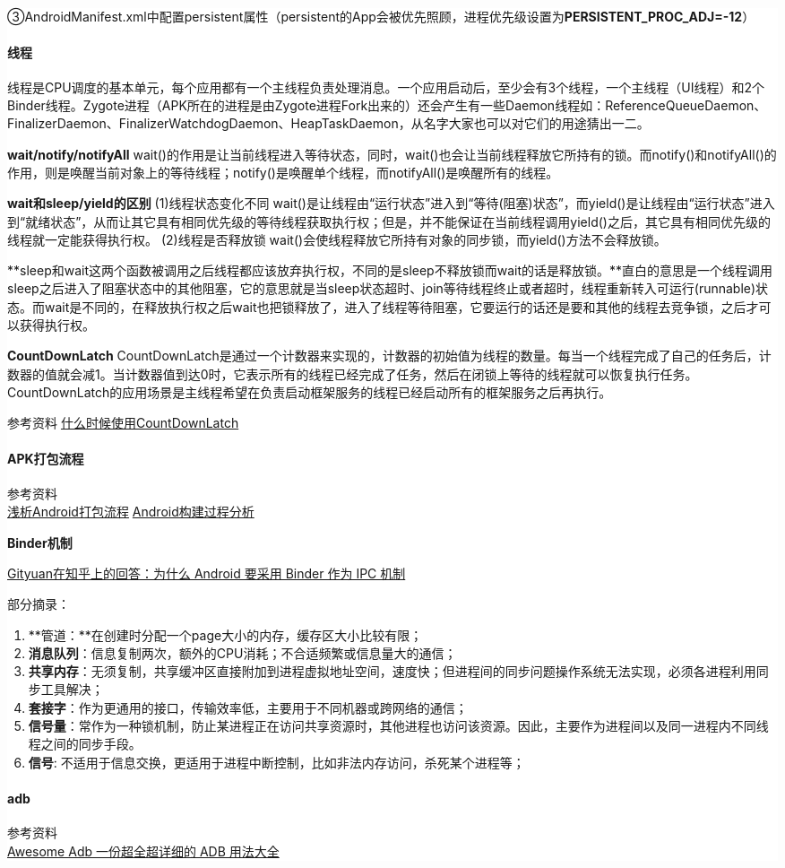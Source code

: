 ③AndroidManifest.xml中配置persistent属性（persistent的App会被优先照顾，进程优先级设置为**PERSISTENT_PROC_ADJ=-12**）


#### 线程

线程是CPU调度的基本单元，每个应用都有一个主线程负责处理消息。一个应用启动后，至少会有3个线程，一个主线程（UI线程）和2个Binder线程。Zygote进程（APK所在的进程是由Zygote进程Fork出来的）还会产生有一些Daemon线程如：ReferenceQueueDaemon、FinalizerDaemon、FinalizerWatchdogDaemon、HeapTaskDaemon，从名字大家也可以对它们的用途猜出一二。

**wait/notify/notifyAll**
wait()的作用是让当前线程进入等待状态，同时，wait()也会让当前线程释放它所持有的锁。而notify()和notifyAll()的作用，则是唤醒当前对象上的等待线程；notify()是唤醒单个线程，而notifyAll()是唤醒所有的线程。

**wait和sleep/yield的区别**
(1)线程状态变化不同
wait()是让线程由“运行状态”进入到“等待(阻塞)状态”，而yield()是让线程由“运行状态”进入到“就绪状态”，从而让其它具有相同优先级的等待线程获取执行权；但是，并不能保证在当前线程调用yield()之后，其它具有相同优先级的线程就一定能获得执行权。
(2)线程是否释放锁
wait()会使线程释放它所持有对象的同步锁，而yield()方法不会释放锁。

**sleep和wait这两个函数被调用之后线程都应该放弃执行权，不同的是sleep不释放锁而wait的话是释放锁。**直白的意思是一个线程调用sleep之后进入了阻塞状态中的其他阻塞，它的意思就是当sleep状态超时、join等待线程终止或者超时，线程重新转入可运行(runnable)状态。而wait是不同的，在释放执行权之后wait也把锁释放了，进入了线程等待阻塞，它要运行的话还是要和其他的线程去竞争锁，之后才可以获得执行权。

**CountDownLatch**
CountDownLatch是通过一个计数器来实现的，计数器的初始值为线程的数量。每当一个线程完成了自己的任务后，计数器的值就会减1。当计数器值到达0时，它表示所有的线程已经完成了任务，然后在闭锁上等待的线程就可以恢复执行任务。CountDownLatch的应用场景是主线程希望在负责启动框架服务的线程已经启动所有的框架服务之后再执行。

参考资料
[什么时候使用CountDownLatch](http://www.importnew.com/15731.html)

#### APK打包流程

参考资料  
[浅析Android打包流程](http://mp.weixin.qq.com/s?__biz=MzI0NjIzNDkwOA==&mid=2247483789&idx=1&sn=6aed8c7907d5bd9c8a5e7f2c2dcdac2e&scene=1&srcid=0831CCuRJsbJNuz1WxU6uUsI#wechat_redirect)
[Android构建过程分析](http://mp.weixin.qq.com/s?__biz=MzI1NjEwMTM4OA==&mid=2651232113&idx=1&sn=02f413999ab0865e23d272e69b9e6196&scene=1&srcid=0831gT4p6M0NFG5HTTeRHTUC#wechat_redirect)


**Binder机制**

[Gityuan在知乎上的回答：为什么 Android 要采用 Binder 作为 IPC 机制](https://www.zhihu.com/question/39440766/answer/89210950)

部分摘录：
1. **管道：**在创建时分配一个page大小的内存，缓存区大小比较有限；
2. **消息队列**：信息复制两次，额外的CPU消耗；不合适频繁或信息量大的通信；
3. **共享内存**：无须复制，共享缓冲区直接附加到进程虚拟地址空间，速度快；但进程间的同步问题操作系统无法实现，必须各进程利用同步工具解决；
4. **套接字**：作为更通用的接口，传输效率低，主要用于不同机器或跨网络的通信；
5. **信号量**：常作为一种锁机制，防止某进程正在访问共享资源时，其他进程也访问该资源。因此，主要作为进程间以及同一进程内不同线程之间的同步手段。
6. **信号**: 不适用于信息交换，更适用于进程中断控制，比如非法内存访问，杀死某个进程等；


#### adb

参考资料  
[Awesome Adb 一份超全超详细的 ADB 用法大全](http://www.jianshu.com/p/e15b02f07ff2)
